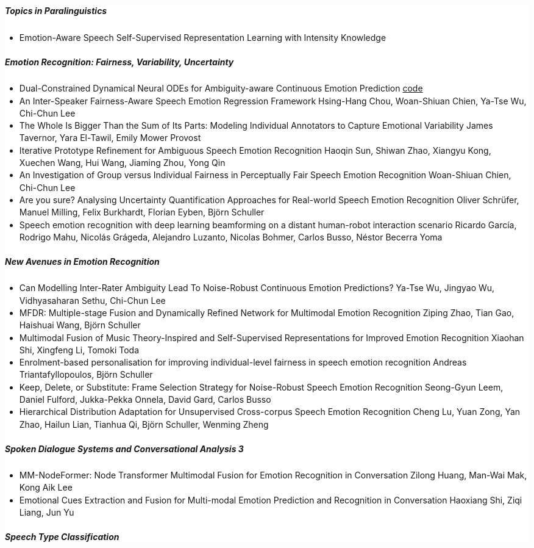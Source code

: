 ##### Topics in Paralinguistics

- Emotion-Aware Speech Self-Supervised Representation Learning with Intensity Knowledge 

##### Emotion Recognition: Fairness, Variability, Uncertainty

- Dual-Constrained Dynamical Neural ODEs for Ambiguity-aware Continuous Emotion Prediction [code](https://github.com/JingyaoWU66/CD-NODE-gamma)
- An Inter-Speaker Fairness-Aware Speech Emotion Regression Framework
  Hsing-Hang Chou, Woan-Shiuan Chien, Ya-Tse Wu, Chi-Chun Lee
- The Whole Is Bigger Than the Sum of Its Parts: Modeling Individual Annotators to Capture Emotional Variability
  James Tavernor, Yara El-Tawil, Emily Mower Provost
- Iterative Prototype Refinement for Ambiguous Speech Emotion Recognition
  Haoqin Sun, Shiwan Zhao, Xiangyu Kong, Xuechen Wang, Hui Wang, Jiaming Zhou, Yong Qin
- An Investigation of Group versus Individual Fairness in Perceptually Fair Speech Emotion Recognition
  Woan-Shiuan Chien, Chi-Chun Lee
- Are you sure? Analysing Uncertainty Quantification Approaches for Real-world Speech Emotion Recognition
  Oliver Schrüfer, Manuel Milling, Felix Burkhardt, Florian Eyben, Björn Schuller
- Speech emotion recognition with deep learning beamforming on a distant human-robot interaction scenario
  Ricardo García, Rodrigo Mahu, Nicolás Grágeda, Alejandro Luzanto, Nicolas Bohmer, Carlos Busso, Néstor Becerra Yoma

##### New Avenues in Emotion Recognition

- Can Modelling Inter-Rater Ambiguity Lead To Noise-Robust Continuous Emotion Predictions?
  Ya-Tse Wu, Jingyao Wu, Vidhyasaharan Sethu, Chi-Chun Lee
- MFDR: Multiple-stage Fusion and Dynamically Refined Network for Multimodal Emotion Recognition
  Ziping Zhao, Tian Gao, Haishuai Wang, Björn Schuller
- Multimodal Fusion of Music Theory-Inspired and Self-Supervised Representations for Improved Emotion Recognition
  Xiaohan Shi, Xingfeng Li, Tomoki Toda
- Enrolment-based personalisation for improving individual-level fairness in speech emotion recognition
  Andreas Triantafyllopoulos, Björn Schuller
- Keep, Delete, or Substitute: Frame Selection Strategy for Noise-Robust Speech Emotion Recognition
  Seong-Gyun Leem, Daniel Fulford, Jukka-Pekka Onnela, David Gard, Carlos Busso
- Hierarchical Distribution Adaptation for Unsupervised Cross-corpus Speech Emotion Recognition
  Cheng Lu, Yuan Zong, Yan Zhao, Hailun Lian, Tianhua Qi, Björn Schuller, Wenming Zheng

##### Spoken Dialogue Systems and Conversational Analysis 3

- MM-NodeFormer: Node Transformer Multimodal Fusion for Emotion Recognition in Conversation
  Zilong Huang, Man-Wai Mak, Kong Aik Lee
- Emotional Cues Extraction and Fusion for Multi-modal Emotion Prediction and Recognition in Conversation
  Haoxiang Shi, Ziqi Liang, Jun Yu

##### Speech Type Classification
